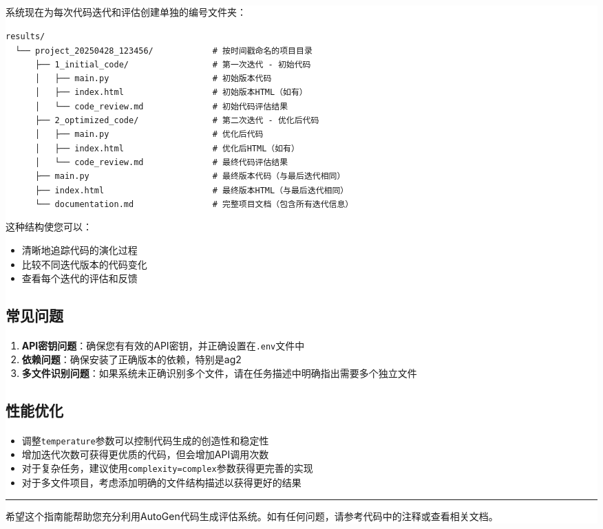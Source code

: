 系统现在为每次代码迭代和评估创建单独的编号文件夹：

```
results/
  └── project_20250428_123456/            # 按时间戳命名的项目目录
      ├── 1_initial_code/                 # 第一次迭代 - 初始代码
      │   ├── main.py                     # 初始版本代码
      │   ├── index.html                  # 初始版本HTML（如有）
      │   └── code_review.md              # 初始代码评估结果
      ├── 2_optimized_code/               # 第二次迭代 - 优化后代码
      │   ├── main.py                     # 优化后代码
      │   ├── index.html                  # 优化后HTML（如有）
      │   └── code_review.md              # 最终代码评估结果
      ├── main.py                         # 最终版本代码（与最后迭代相同）
      ├── index.html                      # 最终版本HTML（与最后迭代相同）
      └── documentation.md                # 完整项目文档（包含所有迭代信息）
```

这种结构使您可以：
- 清晰地追踪代码的演化过程
- 比较不同迭代版本的代码变化
- 查看每个迭代的评估和反馈

## 常见问题

1. **API密钥问题**：确保您有有效的API密钥，并正确设置在`.env`文件中
2. **依赖问题**：确保安装了正确版本的依赖，特别是ag2
3. **多文件识别问题**：如果系统未正确识别多个文件，请在任务描述中明确指出需要多个独立文件

## 性能优化

- 调整`temperature`参数可以控制代码生成的创造性和稳定性
- 增加迭代次数可获得更优质的代码，但会增加API调用次数
- 对于复杂任务，建议使用`complexity=complex`参数获得更完善的实现
- 对于多文件项目，考虑添加明确的文件结构描述以获得更好的结果

---

希望这个指南能帮助您充分利用AutoGen代码生成评估系统。如有任何问题，请参考代码中的注释或查看相关文档。
